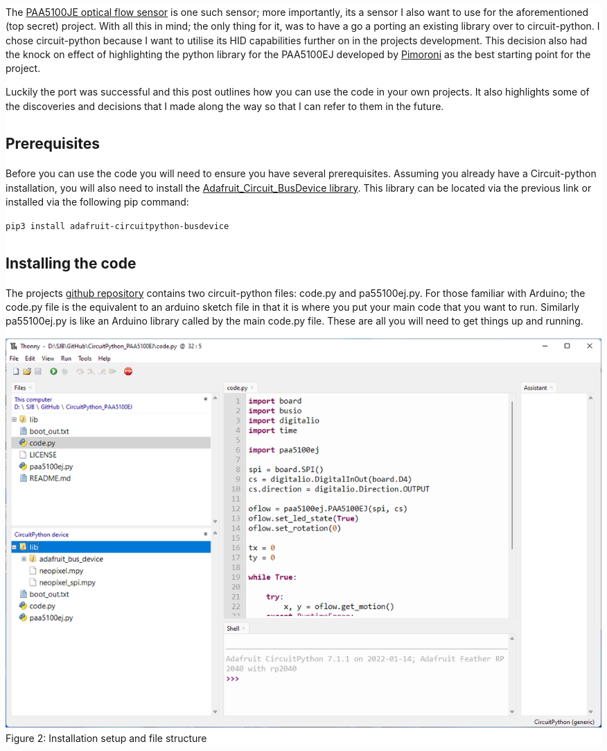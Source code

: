 The [PAA5100JE optical flow sensor](https://shop.pimoroni.com/products/paa5100je-optical-tracking-spi-breakout) is one such sensor; more importantly, its a sensor I also want to use for the aforementioned (top secret) project. With all this in mind; the only thing for it, was to have a go a porting an existing library over to circuit-python. I chose circuit-python because I want to utilise its HID capabilities further on in the projects development. This decision also had the knock on effect of highlighting the python library for the PAA5100EJ developed by [Pimoroni](https://github.com/pimoroni/pmw3901-python) as the best starting point for the project.  

Luckily the port was successful and this post outlines how you can use the code in your own projects. It also highlights some of the discoveries and decisions that I made along the way so that I can refer to them in the future.

## Prerequisites

Before you can use the code you will need to ensure you have several prerequisites. Assuming you already have a Circuit-python installation, you will also need to install the [Adafruit_Circuit_BusDevice library](https://github.com/adafruit/Adafruit_CircuitPython_BusDevice). This library can be located via the previous link or installed via the following pip command:

```
pip3 install adafruit-circuitpython-busdevice
```

## Installing the code

The projects [github repository](https://github.com/dyadica/CircuitPython_PAA5100EJ) contains two circuit-python files: code.py and pa55100ej.py. For those familiar with Arduino; the code.py file is the equivalent to an arduino sketch file in that it is where you put your main code that you want to run. Similarly pa55100ej.py is like an Arduino library called by the main code.py file. These are all you will need to get things up and running. 

[![](/wp-content/uploads/2022/02/16/file_structure_paa5100je.png)](wp-content\uploads\2022\02\16\file_structure_paa5100je.png)
<span class="caption">Figure 2: Installation setup and file structure</span>
